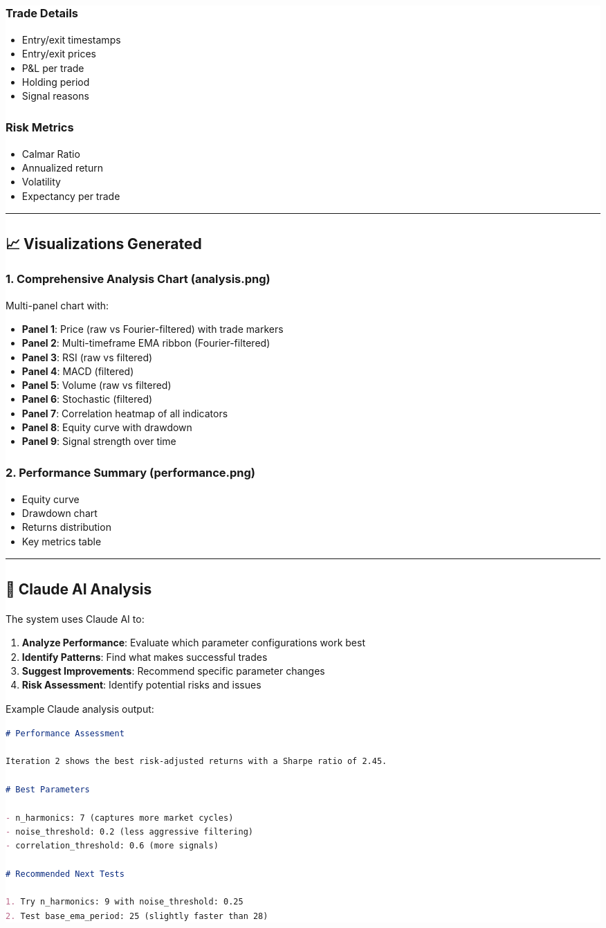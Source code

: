 ### Trade Details
- Entry/exit timestamps
- Entry/exit prices
- P&L per trade
- Holding period
- Signal reasons

### Risk Metrics
- Calmar Ratio
- Annualized return
- Volatility
- Expectancy per trade

---

## 📈 Visualizations Generated

### 1. Comprehensive Analysis Chart (analysis.png)

Multi-panel chart with:
- **Panel 1**: Price (raw vs Fourier-filtered) with trade markers
- **Panel 2**: Multi-timeframe EMA ribbon (Fourier-filtered)
- **Panel 3**: RSI (raw vs filtered)
- **Panel 4**: MACD (filtered)
- **Panel 5**: Volume (raw vs filtered)
- **Panel 6**: Stochastic (filtered)
- **Panel 7**: Correlation heatmap of all indicators
- **Panel 8**: Equity curve with drawdown
- **Panel 9**: Signal strength over time

### 2. Performance Summary (performance.png)

- Equity curve
- Drawdown chart
- Returns distribution
- Key metrics table

---

## 🤖 Claude AI Analysis

The system uses Claude AI to:

1. **Analyze Performance**: Evaluate which parameter configurations work best
2. **Identify Patterns**: Find what makes successful trades
3. **Suggest Improvements**: Recommend specific parameter changes
4. **Risk Assessment**: Identify potential risks and issues

Example Claude analysis output:
```markdown
# Performance Assessment

Iteration 2 shows the best risk-adjusted returns with a Sharpe ratio of 2.45.

# Best Parameters

- n_harmonics: 7 (captures more market cycles)
- noise_threshold: 0.2 (less aggressive filtering)
- correlation_threshold: 0.6 (more signals)

# Recommended Next Tests

1. Try n_harmonics: 9 with noise_threshold: 0.25
2. Test base_ema_period: 25 (slightly faster than 28)
```